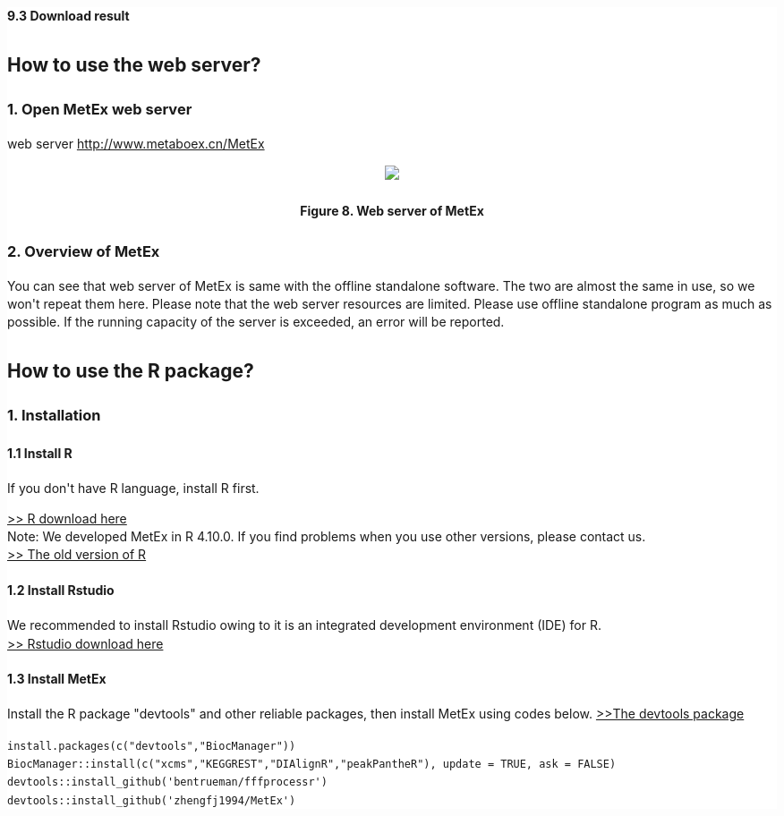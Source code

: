 #### 9.3 Download result



## How to use the web server?

### 1. Open MetEx web server

web server http://www.metaboex.cn/MetEx

<div align=center><img width="800" src="https://github.com/zhengfj1994/MetEx/blob/master/screenshots/Webserver_MetEx.png"/></div>
<h4 align="center">
Figure 8. Web server of MetEx
</h4>




### 2. Overview of MetEx

You can see that web server of MetEx is same with the offline standalone software. The two are almost the same in use, so we won't repeat them here. Please note that the web server resources are limited. Please use offline standalone program as much as possible. If the running capacity of the server is exceeded, an error will be reported.



## How to use the R package?

### 1. Installation

#### 1.1 Install R

If you don't have R language, install R first.   

[>> R download here](https://cran.r-project.org/)  
Note: We developed MetEx in R 4.10.0. If you find problems when you use other versions, please contact us.  
[>> The old version of R](https://cran.r-project.org/bin/windows/base/old/)

#### 1.2 Install Rstudio 

We recommended to install Rstudio owing to it is an integrated development environment (IDE) for R.  
[>> Rstudio download here](https://rstudio.com/products/rstudio/)

#### 1.3 Install MetEx

Install the R package "devtools" and other reliable packages, then install MetEx using codes below.
[>>The devtools package](https://cran.r-project.org/web/packages/devtools/index.html)

```
install.packages(c("devtools","BiocManager"))
BiocManager::install(c("xcms","KEGGREST","DIAlignR","peakPantheR"), update = TRUE, ask = FALSE)
devtools::install_github('bentrueman/fffprocessr')
devtools::install_github('zhengfj1994/MetEx')
```

